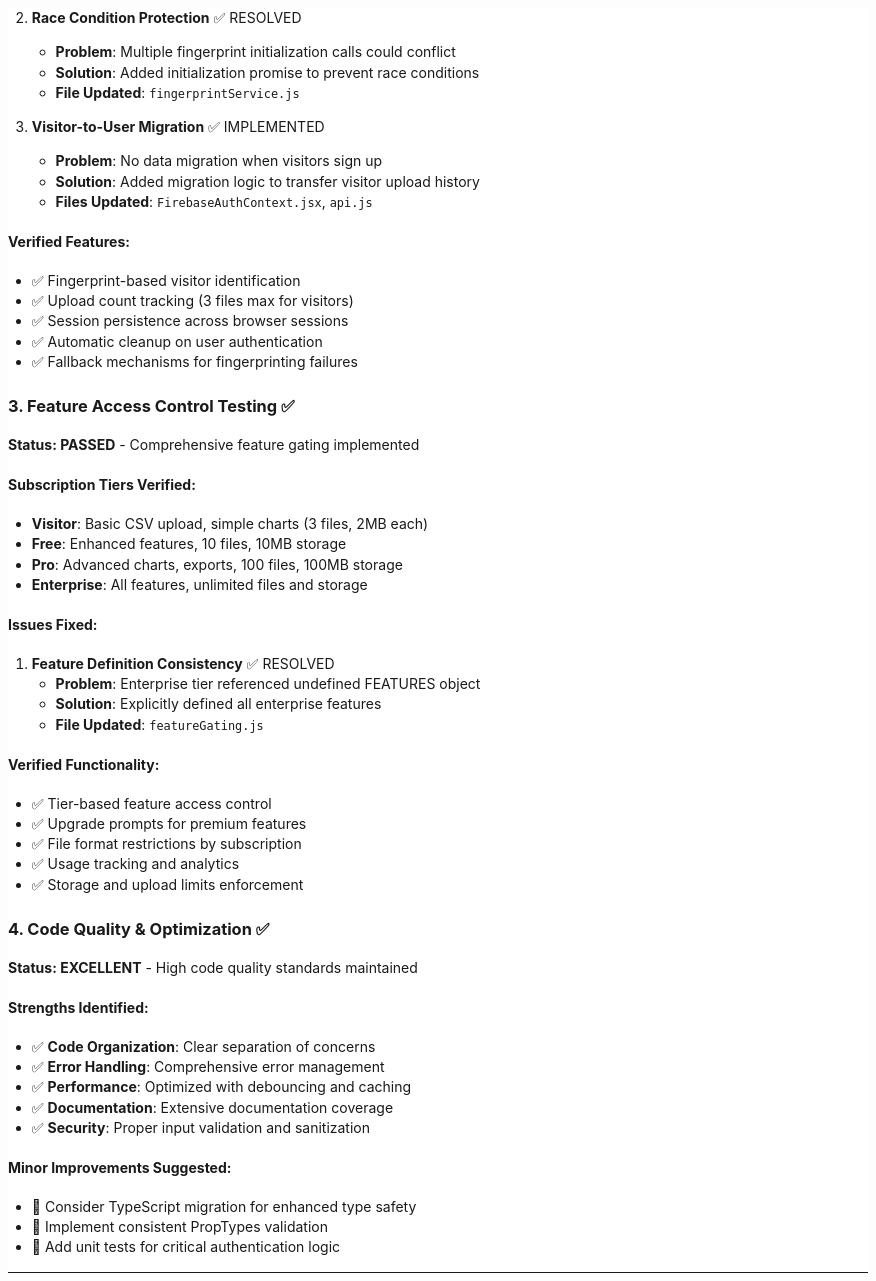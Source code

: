 2. **Race Condition Protection** ✅ RESOLVED
   - **Problem**: Multiple fingerprint initialization calls could conflict
   - **Solution**: Added initialization promise to prevent race conditions
   - **File Updated**: `fingerprintService.js`

3. **Visitor-to-User Migration** ✅ IMPLEMENTED
   - **Problem**: No data migration when visitors sign up
   - **Solution**: Added migration logic to transfer visitor upload history
   - **Files Updated**: `FirebaseAuthContext.jsx`, `api.js`

#### Verified Features:
- ✅ Fingerprint-based visitor identification
- ✅ Upload count tracking (3 files max for visitors)
- ✅ Session persistence across browser sessions
- ✅ Automatic cleanup on user authentication
- ✅ Fallback mechanisms for fingerprinting failures

### 3. Feature Access Control Testing ✅

**Status: PASSED** - Comprehensive feature gating implemented

#### Subscription Tiers Verified:
- **Visitor**: Basic CSV upload, simple charts (3 files, 2MB each)
- **Free**: Enhanced features, 10 files, 10MB storage
- **Pro**: Advanced charts, exports, 100 files, 100MB storage  
- **Enterprise**: All features, unlimited files and storage

#### Issues Fixed:
1. **Feature Definition Consistency** ✅ RESOLVED
   - **Problem**: Enterprise tier referenced undefined FEATURES object
   - **Solution**: Explicitly defined all enterprise features
   - **File Updated**: `featureGating.js`

#### Verified Functionality:
- ✅ Tier-based feature access control
- ✅ Upgrade prompts for premium features
- ✅ File format restrictions by subscription
- ✅ Usage tracking and analytics
- ✅ Storage and upload limits enforcement

### 4. Code Quality & Optimization ✅

**Status: EXCELLENT** - High code quality standards maintained

#### Strengths Identified:
- ✅ **Code Organization**: Clear separation of concerns
- ✅ **Error Handling**: Comprehensive error management
- ✅ **Performance**: Optimized with debouncing and caching
- ✅ **Documentation**: Extensive documentation coverage
- ✅ **Security**: Proper input validation and sanitization

#### Minor Improvements Suggested:
- 🔄 Consider TypeScript migration for enhanced type safety
- 🔄 Implement consistent PropTypes validation
- 🔄 Add unit tests for critical authentication logic

---